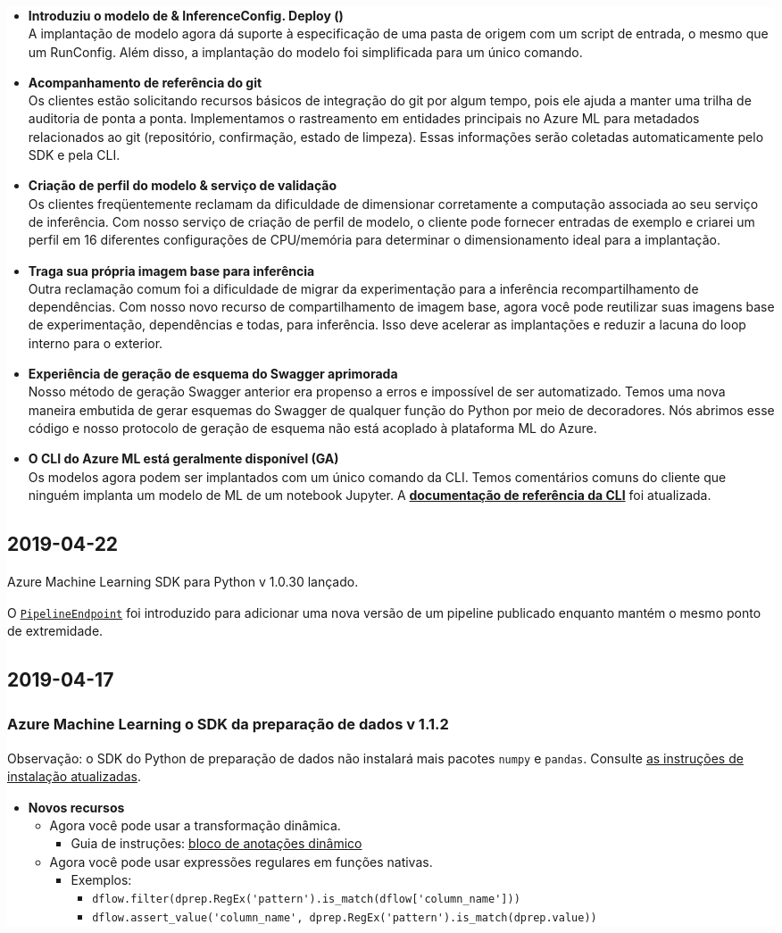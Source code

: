 + **Introduziu o modelo de & InferenceConfig. Deploy ()**<br/> A implantação de modelo agora dá suporte à especificação de uma pasta de origem com um script de entrada, o mesmo que um RunConfig.  Além disso, a implantação do modelo foi simplificada para um único comando.

+ **Acompanhamento de referência do git**<br/> Os clientes estão solicitando recursos básicos de integração do git por algum tempo, pois ele ajuda a manter uma trilha de auditoria de ponta a ponta. Implementamos o rastreamento em entidades principais no Azure ML para metadados relacionados ao git (repositório, confirmação, estado de limpeza). Essas informações serão coletadas automaticamente pelo SDK e pela CLI.

+ **Criação de perfil do modelo & serviço de validação**<br/> Os clientes freqüentemente reclamam da dificuldade de dimensionar corretamente a computação associada ao seu serviço de inferência. Com nosso serviço de criação de perfil de modelo, o cliente pode fornecer entradas de exemplo e criarei um perfil em 16 diferentes configurações de CPU/memória para determinar o dimensionamento ideal para a implantação.

+ **Traga sua própria imagem base para inferência**<br/> Outra reclamação comum foi a dificuldade de migrar da experimentação para a inferência recompartilhamento de dependências. Com nosso novo recurso de compartilhamento de imagem base, agora você pode reutilizar suas imagens base de experimentação, dependências e todas, para inferência. Isso deve acelerar as implantações e reduzir a lacuna do loop interno para o exterior.

+ **Experiência de geração de esquema do Swagger aprimorada**<br/> Nosso método de geração Swagger anterior era propenso a erros e impossível de ser automatizado. Temos uma nova maneira embutida de gerar esquemas do Swagger de qualquer função do Python por meio de decoradores. Nós abrimos esse código e nosso protocolo de geração de esquema não está acoplado à plataforma ML do Azure.

+ **O CLI do Azure ML está geralmente disponível (GA)**<br/> Os modelos agora podem ser implantados com um único comando da CLI. Temos comentários comuns do cliente que ninguém implanta um modelo de ML de um notebook Jupyter. A [**documentação de referência da CLI**](https://aka.ms/azmlcli) foi atualizada.


## <a name="2019-04-22"></a>2019-04-22

Azure Machine Learning SDK para Python v 1.0.30 lançado.

O [`PipelineEndpoint`](https://docs.microsoft.com/python/api/azureml-pipeline-core/azureml.pipeline.core.pipeline_endpoint.pipelineendpoint?view=azure-ml-py) foi introduzido para adicionar uma nova versão de um pipeline publicado enquanto mantém o mesmo ponto de extremidade.

## <a name="2019-04-17"></a>2019-04-17

### <a name="azure-machine-learning-data-prep-sdk-v112"></a>Azure Machine Learning o SDK da preparação de dados v 1.1.2

Observação: o SDK do Python de preparação de dados não instalará mais pacotes `numpy` e `pandas`. Consulte [as instruções de instalação atualizadas](https://aka.ms/aml-data-prep-installation).

+ **Novos recursos**
  + Agora você pode usar a transformação dinâmica.
    + Guia de instruções: [bloco de anotações dinâmico](https://aka.ms/aml-data-prep-pivot-nb)
  + Agora você pode usar expressões regulares em funções nativas.
    + Exemplos:
      + `dflow.filter(dprep.RegEx('pattern').is_match(dflow['column_name']))`
      + `dflow.assert_value('column_name', dprep.RegEx('pattern').is_match(dprep.value))`
